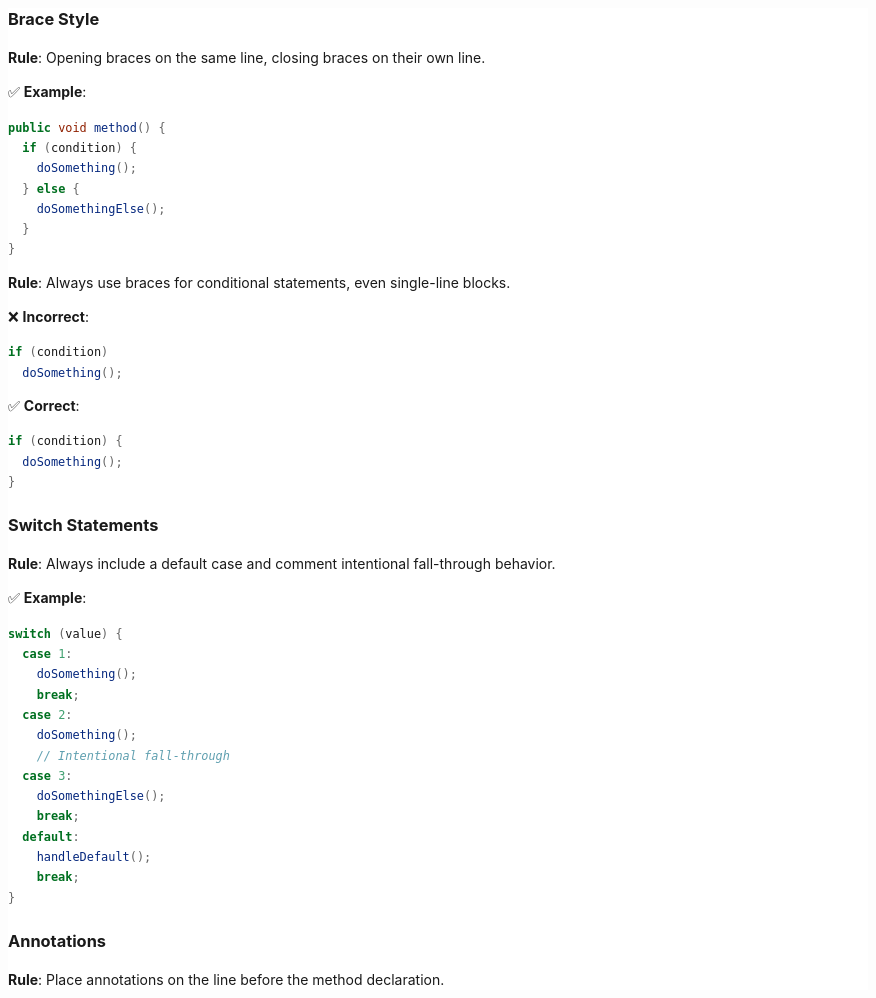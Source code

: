 ### Brace Style

**Rule**: Opening braces on the same line, closing braces on their own line.

✅ **Example**:
```java
public void method() {
  if (condition) {
    doSomething();
  } else {
    doSomethingElse();
  }
}
```

**Rule**: Always use braces for conditional statements, even single-line blocks.

❌ **Incorrect**:
```java
if (condition)
  doSomething();
```

✅ **Correct**:
```java
if (condition) {
  doSomething();
}
```

### Switch Statements

**Rule**: Always include a default case and comment intentional fall-through behavior.

✅ **Example**:
```java
switch (value) {
  case 1:
    doSomething();
    break;
  case 2:
    doSomething();
    // Intentional fall-through
  case 3:
    doSomethingElse();
    break;
  default:
    handleDefault();
    break;
}
```

### Annotations

**Rule**: Place annotations on the line before the method declaration.
